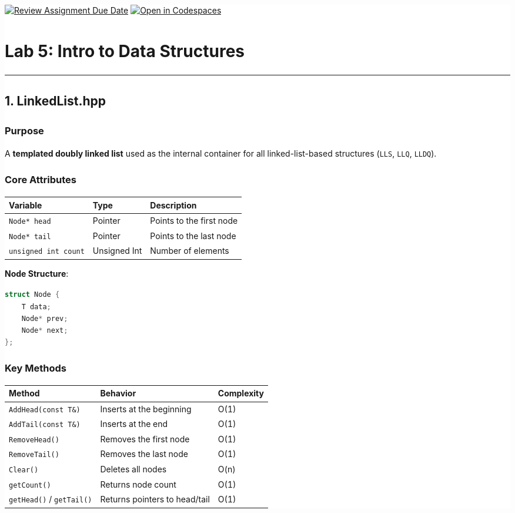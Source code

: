 [![Review Assignment Due Date](https://classroom.github.com/assets/deadline-readme-button-22041afd0340ce965d47ae6ef1cefeee28c7c493a6346c4f15d667ab976d596c.svg)](https://classroom.github.com/a/k_o-7ICN)
[![Open in Codespaces](https://classroom.github.com/assets/launch-codespace-2972f46106e565e64193e422d61a12cf1da4916b45550586e14ef0a7c637dd04.svg)](https://classroom.github.com/open-in-codespaces?assignment_repo_id=21276097)
# **Lab 5: Intro to Data Structures**
***
## **1. LinkedList.hpp**

### **Purpose**

A **templated doubly linked list** used as the internal container for all linked-list-based structures (`LLS`, `LLQ`, `LLDQ`).

### **Core Attributes**

| Variable | Type | Description |
| :-- | :-- | :-- |
| `Node* head` | Pointer | Points to the first node |
| `Node* tail` | Pointer | Points to the last node |
| `unsigned int count` | Unsigned Int | Number of elements |

**Node Structure**:

```cpp
struct Node {
    T data;
    Node* prev;
    Node* next;
};
```


### **Key Methods**

| Method | Behavior | Complexity |
| :-- | :-- | :-- |
| `AddHead(const T&)` | Inserts at the beginning | O(1) |
| `AddTail(const T&)` | Inserts at the end | O(1) |
| `RemoveHead()` | Removes the first node | O(1) |
| `RemoveTail()` | Removes the last node | O(1) |
| `Clear()` | Deletes all nodes | O(n) |
| `getCount()` | Returns node count | O(1) |
| `getHead()` / `getTail()` | Returns pointers to head/tail | O(1) |
